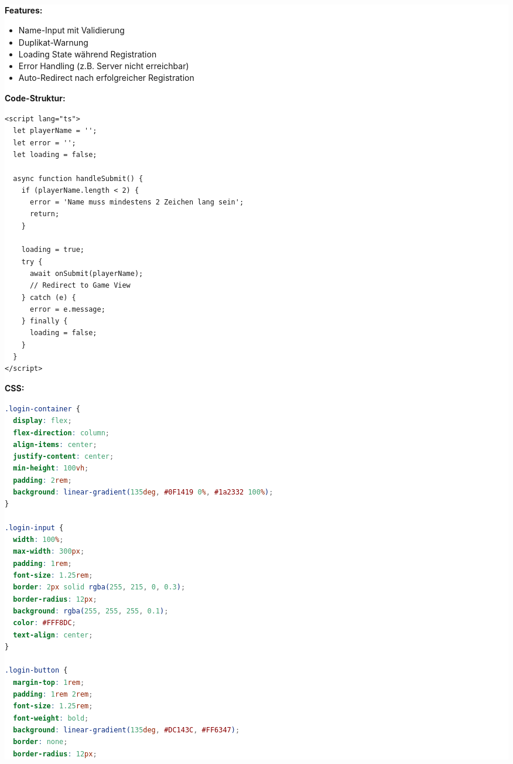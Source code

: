 **Features:**
- Name-Input mit Validierung
- Duplikat-Warnung
- Loading State während Registration
- Error Handling (z.B. Server nicht erreichbar)
- Auto-Redirect nach erfolgreicher Registration

**Code-Struktur:**
```svelte
<script lang="ts">
  let playerName = '';
  let error = '';
  let loading = false;
  
  async function handleSubmit() {
    if (playerName.length < 2) {
      error = 'Name muss mindestens 2 Zeichen lang sein';
      return;
    }
    
    loading = true;
    try {
      await onSubmit(playerName);
      // Redirect to Game View
    } catch (e) {
      error = e.message;
    } finally {
      loading = false;
    }
  }
</script>
```

**CSS:**
```css
.login-container {
  display: flex;
  flex-direction: column;
  align-items: center;
  justify-content: center;
  min-height: 100vh;
  padding: 2rem;
  background: linear-gradient(135deg, #0F1419 0%, #1a2332 100%);
}

.login-input {
  width: 100%;
  max-width: 300px;
  padding: 1rem;
  font-size: 1.25rem;
  border: 2px solid rgba(255, 215, 0, 0.3);
  border-radius: 12px;
  background: rgba(255, 255, 255, 0.1);
  color: #FFF8DC;
  text-align: center;
}

.login-button {
  margin-top: 1rem;
  padding: 1rem 2rem;
  font-size: 1.25rem;
  font-weight: bold;
  background: linear-gradient(135deg, #DC143C, #FF6347);
  border: none;
  border-radius: 12px;
```